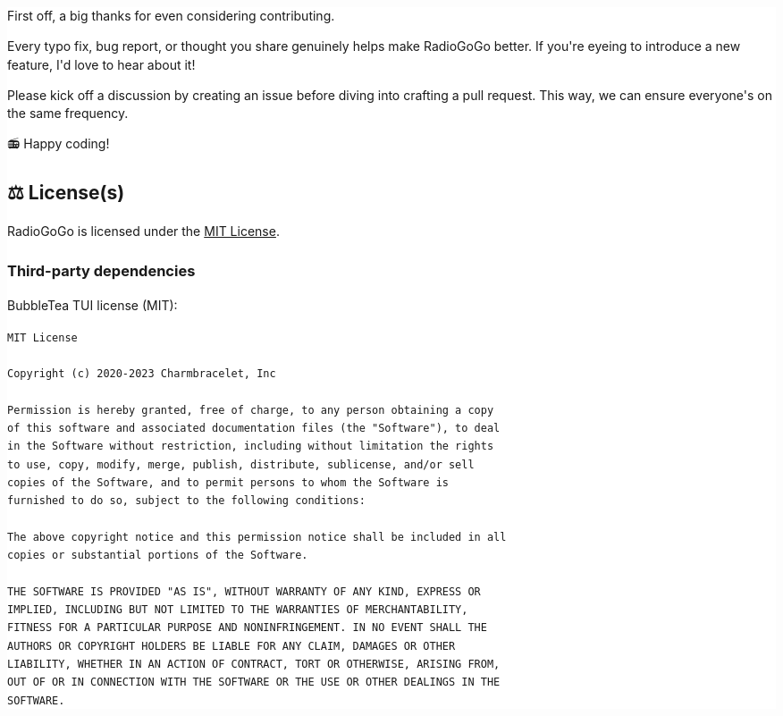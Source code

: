 First off, a big thanks for even considering contributing. 

Every typo fix, bug report, or thought you share genuinely helps make RadioGoGo better. If you're eyeing to introduce a new feature, I'd love to hear about it! 

Please kick off a discussion by creating an issue before diving into crafting a pull request. This way, we can ensure everyone's on the same frequency. 

📻 Happy coding!


## ⚖️ License(s)

RadioGoGo is licensed under the [MIT License](LICENSE).

### Third-party dependencies

BubbleTea TUI license (MIT):

```
MIT License

Copyright (c) 2020-2023 Charmbracelet, Inc

Permission is hereby granted, free of charge, to any person obtaining a copy
of this software and associated documentation files (the "Software"), to deal
in the Software without restriction, including without limitation the rights
to use, copy, modify, merge, publish, distribute, sublicense, and/or sell
copies of the Software, and to permit persons to whom the Software is
furnished to do so, subject to the following conditions:

The above copyright notice and this permission notice shall be included in all
copies or substantial portions of the Software.

THE SOFTWARE IS PROVIDED "AS IS", WITHOUT WARRANTY OF ANY KIND, EXPRESS OR
IMPLIED, INCLUDING BUT NOT LIMITED TO THE WARRANTIES OF MERCHANTABILITY,
FITNESS FOR A PARTICULAR PURPOSE AND NONINFRINGEMENT. IN NO EVENT SHALL THE
AUTHORS OR COPYRIGHT HOLDERS BE LIABLE FOR ANY CLAIM, DAMAGES OR OTHER
LIABILITY, WHETHER IN AN ACTION OF CONTRACT, TORT OR OTHERWISE, ARISING FROM,
OUT OF OR IN CONNECTION WITH THE SOFTWARE OR THE USE OR OTHER DEALINGS IN THE
SOFTWARE.
```
